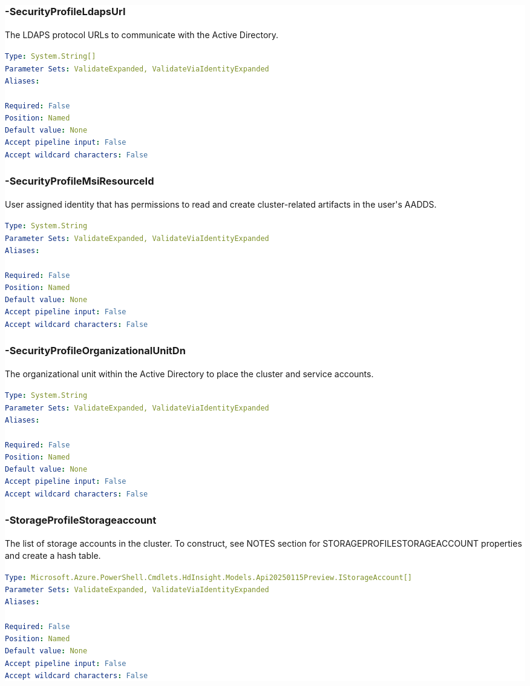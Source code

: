 ### -SecurityProfileLdapsUrl
The LDAPS protocol URLs to communicate with the Active Directory.

```yaml
Type: System.String[]
Parameter Sets: ValidateExpanded, ValidateViaIdentityExpanded
Aliases:

Required: False
Position: Named
Default value: None
Accept pipeline input: False
Accept wildcard characters: False
```

### -SecurityProfileMsiResourceId
User assigned identity that has permissions to read and create cluster-related artifacts in the user's AADDS.

```yaml
Type: System.String
Parameter Sets: ValidateExpanded, ValidateViaIdentityExpanded
Aliases:

Required: False
Position: Named
Default value: None
Accept pipeline input: False
Accept wildcard characters: False
```

### -SecurityProfileOrganizationalUnitDn
The organizational unit within the Active Directory to place the cluster and service accounts.

```yaml
Type: System.String
Parameter Sets: ValidateExpanded, ValidateViaIdentityExpanded
Aliases:

Required: False
Position: Named
Default value: None
Accept pipeline input: False
Accept wildcard characters: False
```

### -StorageProfileStorageaccount
The list of storage accounts in the cluster.
To construct, see NOTES section for STORAGEPROFILESTORAGEACCOUNT properties and create a hash table.

```yaml
Type: Microsoft.Azure.PowerShell.Cmdlets.HdInsight.Models.Api20250115Preview.IStorageAccount[]
Parameter Sets: ValidateExpanded, ValidateViaIdentityExpanded
Aliases:

Required: False
Position: Named
Default value: None
Accept pipeline input: False
Accept wildcard characters: False
```
